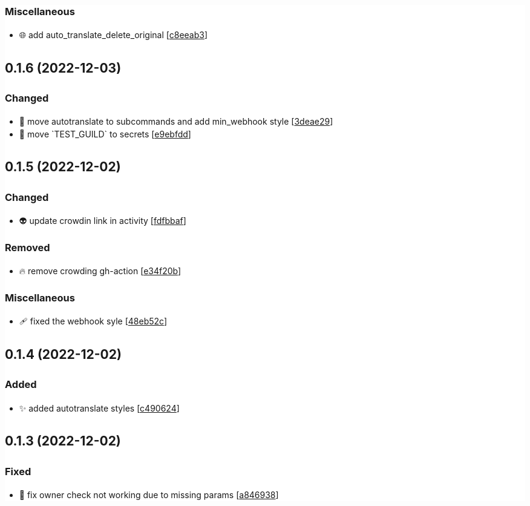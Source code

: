 ### Miscellaneous

- 🌐 add auto_translate_delete_original [[c8eeab3](https://github.com/tako-discord/tako/commit/c8eeab30d15e4b922b0d19b85e80d40a205d155a)]


<a name="0.1.6"></a>
## 0.1.6 (2022-12-03)

### Changed

- 🚸 move autotranslate to subcommands and add min_webhook style [[3deae29](https://github.com/tako-discord/tako/commit/3deae29611534bd75462fd9229d1a2822e18fa4a)]
- 🔧 move &#x60;TEST_GUILD&#x60; to secrets [[e9ebfdd](https://github.com/tako-discord/tako/commit/e9ebfdd17aac991b72cfe8967e221d3f4eea9c8d)]


<a name="0.1.5"></a>
## 0.1.5 (2022-12-02)

### Changed

- 👽 update crowdin link in activity [[fdfbbaf](https://github.com/tako-discord/tako/commit/fdfbbaf2ebd545941e8b3c85a0fe870568923c69)]

### Removed

- 🔥 remove crowding gh-action [[e34f20b](https://github.com/tako-discord/tako/commit/e34f20b9ff1714f92db5f3a6f2365a5307f6f14c)]

### Miscellaneous

- 🩹 fixed the webhook syle [[48eb52c](https://github.com/tako-discord/tako/commit/48eb52c92eb4b1b99fa0b8a189a26427f210658d)]


<a name="0.1.4"></a>
## 0.1.4 (2022-12-02)

### Added

- ✨ added autotranslate styles [[c490624](https://github.com/tako-discord/tako/commit/c490624334671808903e75b4529c22c52f7d9bb2)]


<a name="0.1.3"></a>
## 0.1.3 (2022-12-02)

### Fixed

- 🐛 fix owner check not working due to missing params [[a846938](https://github.com/tako-discord/tako/commit/a8469381ce0971ce73458eb4bcc8e15e96fe2898)]
